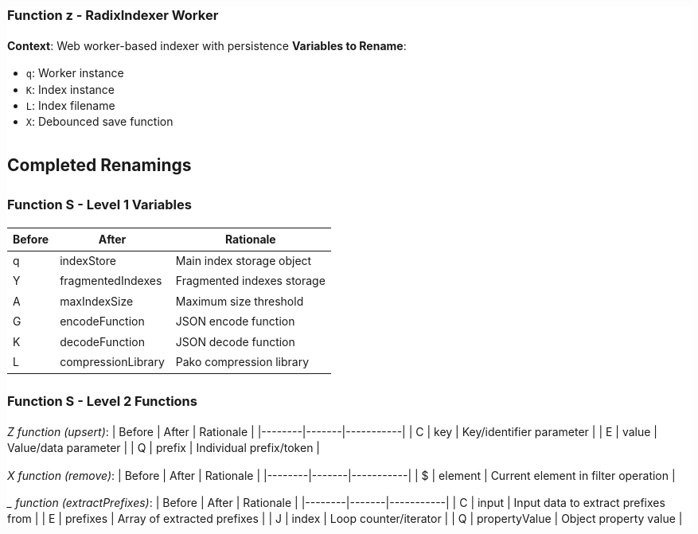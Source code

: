 ### Function z - RadixIndexer Worker
**Context**: Web worker-based indexer with persistence
**Variables to Rename**:
- `q`: Worker instance
- `K`: Index instance
- `L`: Index filename
- `X`: Debounced save function

## Completed Renamings

### Function S - Level 1 Variables
| Before | After | Rationale |
|--------|-------|-----------|
| q | indexStore | Main index storage object |
| Y | fragmentedIndexes | Fragmented indexes storage |
| A | maxIndexSize | Maximum size threshold |
| G | encodeFunction | JSON encode function |
| K | decodeFunction | JSON decode function |
| L | compressionLibrary | Pako compression library |

### Function S - Level 2 Functions

*Z function (upsert)*:
| Before | After | Rationale |
|--------|-------|-----------|
| C | key | Key/identifier parameter |
| E | value | Value/data parameter |
| Q | prefix | Individual prefix/token |

*X function (remove)*:
| Before | After | Rationale |
|--------|-------|-----------|
| $ | element | Current element in filter operation |

*_ function (extractPrefixes)*:
| Before | After | Rationale |
|--------|-------|-----------|
| C | input | Input data to extract prefixes from |
| E | prefixes | Array of extracted prefixes |
| J | index | Loop counter/iterator |
| Q | propertyValue | Object property value |
